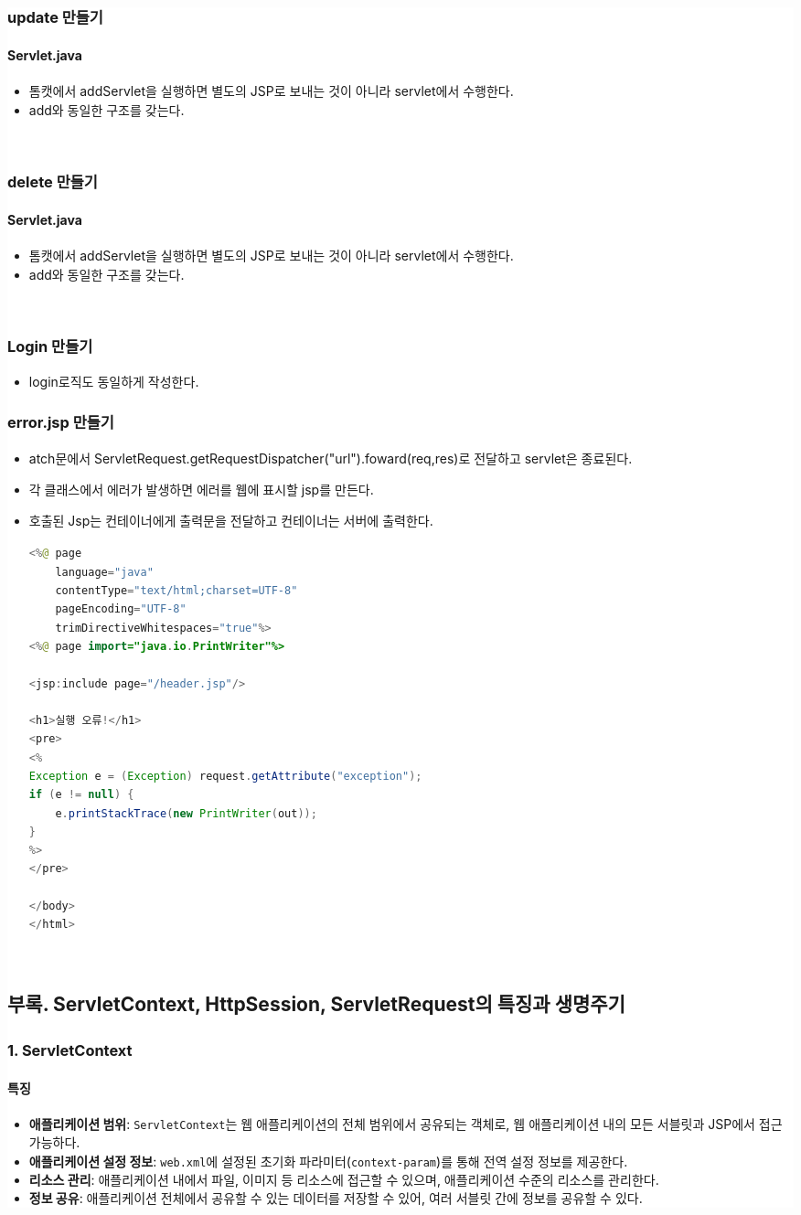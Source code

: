 
### update 만들기
#### Servlet.java
- 톰캣에서 addServlet을 실행하면 별도의 JSP로 보내는 것이 아니라 servlet에서 수행한다.
- add와 동일한 구조를 갖는다.
<br>

### delete 만들기
#### Servlet.java
- 톰캣에서 addServlet을 실행하면 별도의 JSP로 보내는 것이 아니라 servlet에서 수행한다.
- add와 동일한 구조를 갖는다.
<br>

### Login 만들기
- login로직도 동일하게 작성한다. 

### error.jsp 만들기
- atch문에서 ServletRequest.getRequestDispatcher("url").foward(req,res)로 전달하고 servlet은 종료된다.
- 각 클래스에서 에러가 발생하면 에러를 웹에 표시할 jsp를 만든다.
- 호출된 Jsp는 컨테이너에게 출력문을 전달하고 컨테이너는 서버에 출력한다.

  ```java
  <%@ page 
      language="java" 
      contentType="text/html;charset=UTF-8" 
      pageEncoding="UTF-8"
      trimDirectiveWhitespaces="true"%>
  <%@ page import="java.io.PrintWriter"%>
  
  <jsp:include page="/header.jsp"/>
  
  <h1>실행 오류!</h1>
  <pre>
  <%
  Exception e = (Exception) request.getAttribute("exception");
  if (e != null) {
      e.printStackTrace(new PrintWriter(out));
  }
  %>
  </pre>
  
  </body>
  </html>
  ```
  <br>

## 부록. ServletContext, HttpSession, ServletRequest의 특징과 생명주기
### 1. **ServletContext**
#### 특징
- **애플리케이션 범위**: `ServletContext`는 웹 애플리케이션의 전체 범위에서 공유되는 객체로, 웹 애플리케이션 내의 모든 서블릿과 JSP에서 접근 가능하다.
- **애플리케이션 설정 정보**: `web.xml`에 설정된 초기화 파라미터(`context-param`)를 통해 전역 설정 정보를 제공한다.
- **리소스 관리**: 애플리케이션 내에서 파일, 이미지 등 리소스에 접근할 수 있으며, 애플리케이션 수준의 리소스를 관리한다.
- **정보 공유**: 애플리케이션 전체에서 공유할 수 있는 데이터를 저장할 수 있어, 여러 서블릿 간에 정보를 공유할 수 있다.
  <br>
